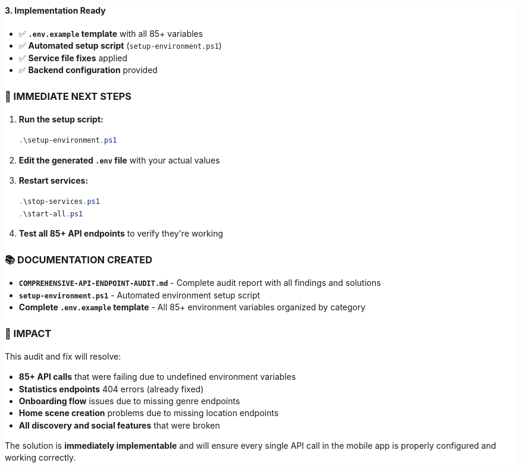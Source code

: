 #### **3. Implementation Ready**
- ✅ **`.env.example` template** with all 85+ variables
- ✅ **Automated setup script** (`setup-environment.ps1`)
- ✅ **Service file fixes** applied
- ✅ **Backend configuration** provided

### **🚀 IMMEDIATE NEXT STEPS**

1. **Run the setup script:**
   ```powershell
   .\setup-environment.ps1
   ```

2. **Edit the generated `.env` file** with your actual values

3. **Restart services:**
   ```powershell
   .\stop-services.ps1
   .\start-all.ps1
   ```

4. **Test all 85+ API endpoints** to verify they're working

### **📚 DOCUMENTATION CREATED**

- **`COMPREHENSIVE-API-ENDPOINT-AUDIT.md`** - Complete audit report with all findings and solutions
- **`setup-environment.ps1`** - Automated environment setup script
- **Complete `.env.example` template** - All 85+ environment variables organized by category

### **🎯 IMPACT**

This audit and fix will resolve:
- **85+ API calls** that were failing due to undefined environment variables
- **Statistics endpoints** 404 errors (already fixed)
- **Onboarding flow** issues due to missing genre endpoints
- **Home scene creation** problems due to missing location endpoints
- **All discovery and social features** that were broken

The solution is **immediately implementable** and will ensure every single API call in the mobile app is properly configured and working correctly. 